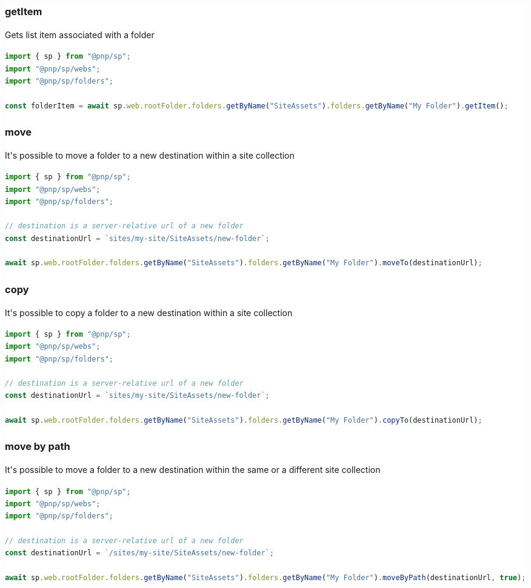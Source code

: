 ### getItem

Gets list item associated with a folder

```TypeScript
import { sp } from "@pnp/sp";
import "@pnp/sp/webs";
import "@pnp/sp/folders";

const folderItem = await sp.web.rootFolder.folders.getByName("SiteAssets").folders.getByName("My Folder").getItem();
```

### move

It's possible to move a folder to a new destination within a site collection  

```TypeScript
import { sp } from "@pnp/sp";
import "@pnp/sp/webs";
import "@pnp/sp/folders";

// destination is a server-relative url of a new folder
const destinationUrl = `sites/my-site/SiteAssets/new-folder`;

await sp.web.rootFolder.folders.getByName("SiteAssets").folders.getByName("My Folder").moveTo(destinationUrl);
```  

### copy

It's possible to copy a folder to a new destination within a site collection  

```TypeScript
import { sp } from "@pnp/sp";
import "@pnp/sp/webs";
import "@pnp/sp/folders";

// destination is a server-relative url of a new folder
const destinationUrl = `sites/my-site/SiteAssets/new-folder`;

await sp.web.rootFolder.folders.getByName("SiteAssets").folders.getByName("My Folder").copyTo(destinationUrl);
```  

### move by path

It's possible to move a folder to a new destination within the same or a different site collection  

```TypeScript
import { sp } from "@pnp/sp";
import "@pnp/sp/webs";
import "@pnp/sp/folders";

// destination is a server-relative url of a new folder
const destinationUrl = `/sites/my-site/SiteAssets/new-folder`;

await sp.web.rootFolder.folders.getByName("SiteAssets").folders.getByName("My Folder").moveByPath(destinationUrl, true);
```  
